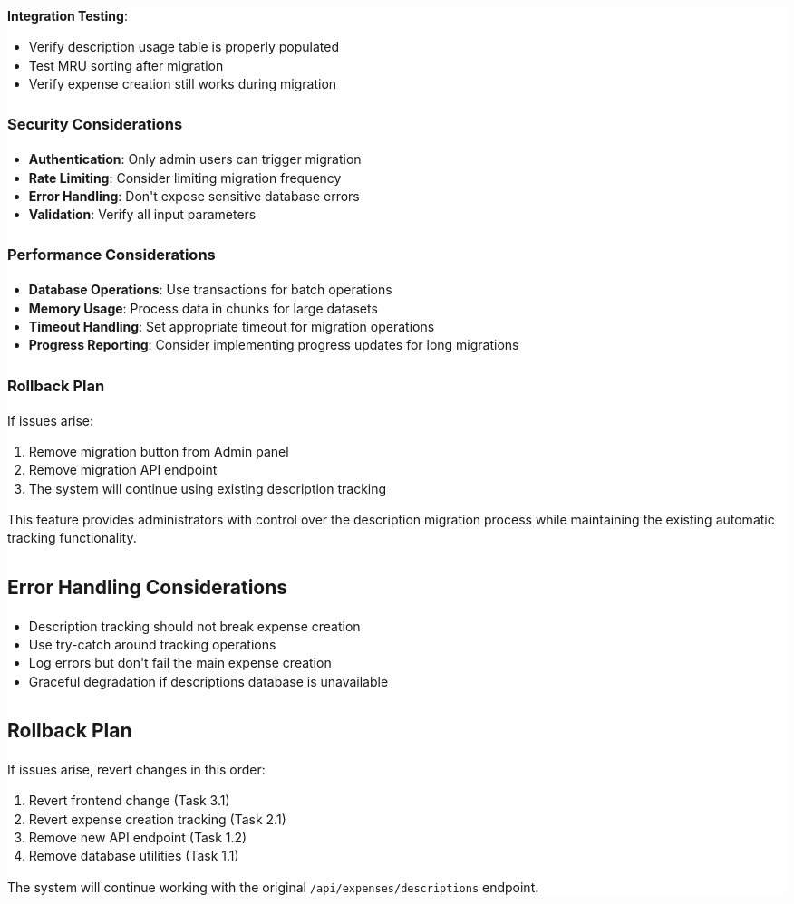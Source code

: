 **Integration Testing**:
- Verify description usage table is properly populated
- Test MRU sorting after migration
- Verify expense creation still works during migration

### Security Considerations

- **Authentication**: Only admin users can trigger migration
- **Rate Limiting**: Consider limiting migration frequency
- **Error Handling**: Don't expose sensitive database errors
- **Validation**: Verify all input parameters

### Performance Considerations

- **Database Operations**: Use transactions for batch operations
- **Memory Usage**: Process data in chunks for large datasets
- **Timeout Handling**: Set appropriate timeout for migration operations
- **Progress Reporting**: Consider implementing progress updates for long migrations

### Rollback Plan

If issues arise:
1. Remove migration button from Admin panel
2. Remove migration API endpoint
3. The system will continue using existing description tracking

This feature provides administrators with control over the description migration process while maintaining the existing automatic tracking functionality.

## Error Handling Considerations

- Description tracking should not break expense creation
- Use try-catch around tracking operations
- Log errors but don't fail the main expense creation
- Graceful degradation if descriptions database is unavailable

## Rollback Plan

If issues arise, revert changes in this order:
1. Revert frontend change (Task 3.1)
2. Revert expense creation tracking (Task 2.1)
3. Remove new API endpoint (Task 1.2)
4. Remove database utilities (Task 1.1)

The system will continue working with the original `/api/expenses/descriptions` endpoint.